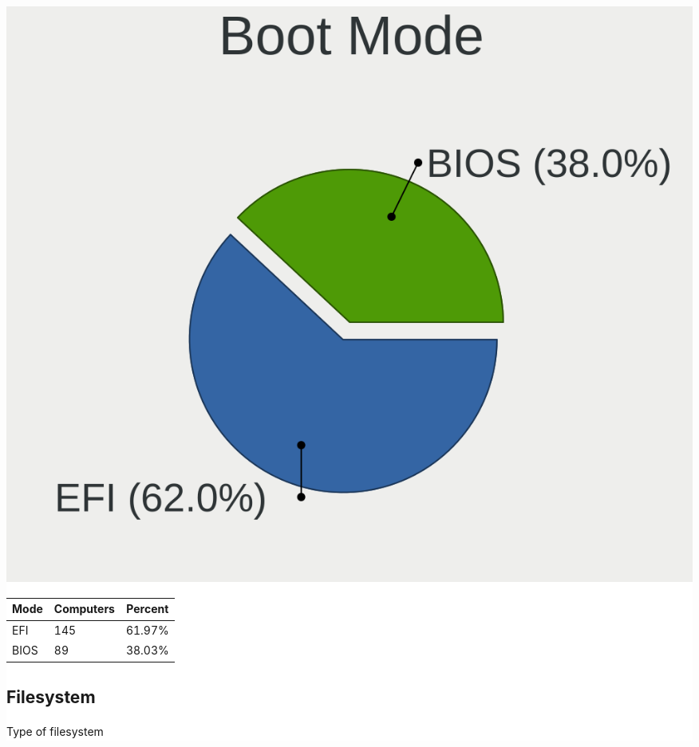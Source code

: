![Boot Mode](./All/images/pie_chart/os_boot_mode.svg)


| Mode | Computers | Percent |
|------|-----------|---------|
| EFI  | 145       | 61.97%  |
| BIOS | 89        | 38.03%  |

Filesystem
----------

Type of filesystem
